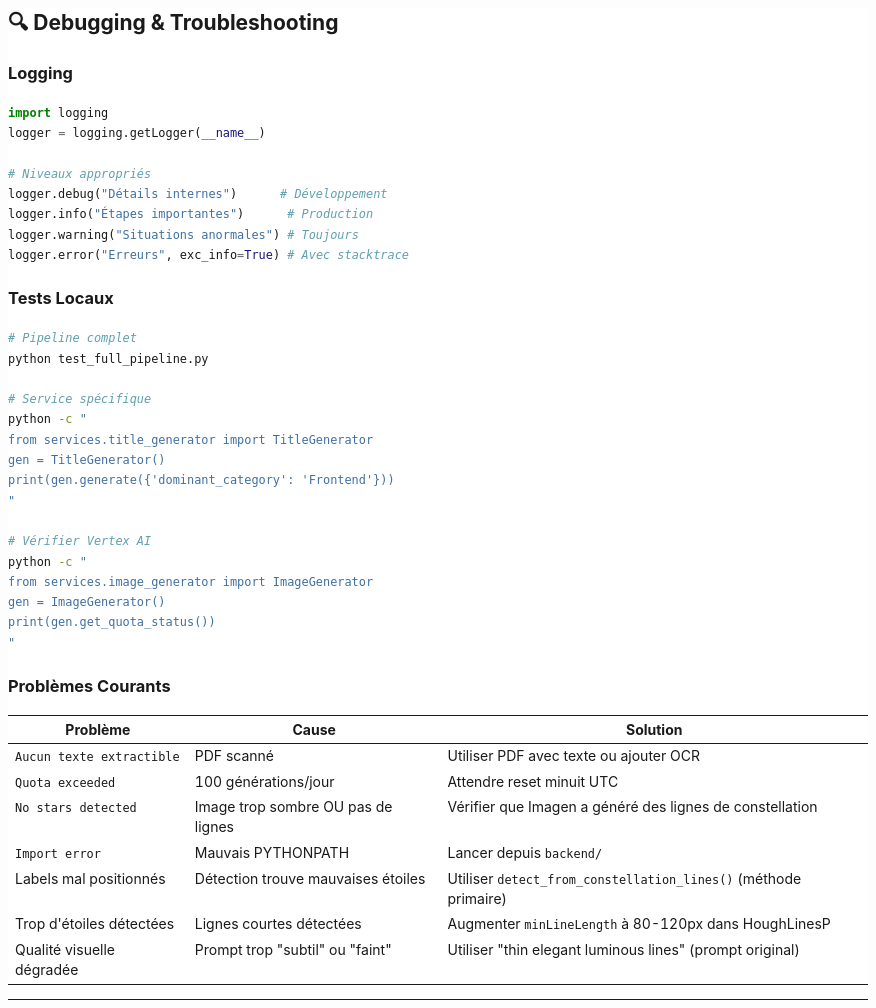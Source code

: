 
## 🔍 Debugging & Troubleshooting

### Logging

```python
import logging
logger = logging.getLogger(__name__)

# Niveaux appropriés
logger.debug("Détails internes")      # Développement
logger.info("Étapes importantes")      # Production
logger.warning("Situations anormales") # Toujours
logger.error("Erreurs", exc_info=True) # Avec stacktrace
```

### Tests Locaux

```bash
# Pipeline complet
python test_full_pipeline.py

# Service spécifique
python -c "
from services.title_generator import TitleGenerator
gen = TitleGenerator()
print(gen.generate({'dominant_category': 'Frontend'}))
"

# Vérifier Vertex AI
python -c "
from services.image_generator import ImageGenerator
gen = ImageGenerator()
print(gen.get_quota_status())
"
```

### Problèmes Courants

| Problème | Cause | Solution |
|----------|-------|----------|
| `Aucun texte extractible` | PDF scanné | Utiliser PDF avec texte ou ajouter OCR |
| `Quota exceeded` | 100 générations/jour | Attendre reset minuit UTC |
| `No stars detected` | Image trop sombre OU pas de lignes | Vérifier que Imagen a généré des lignes de constellation |
| `Import error` | Mauvais PYTHONPATH | Lancer depuis `backend/` |
| Labels mal positionnés | Détection trouve mauvaises étoiles | Utiliser `detect_from_constellation_lines()` (méthode primaire) |
| Trop d'étoiles détectées | Lignes courtes détectées | Augmenter `minLineLength` à 80-120px dans HoughLinesP |
| Qualité visuelle dégradée | Prompt trop "subtil" ou "faint" | Utiliser "thin elegant luminous lines" (prompt original) |

---